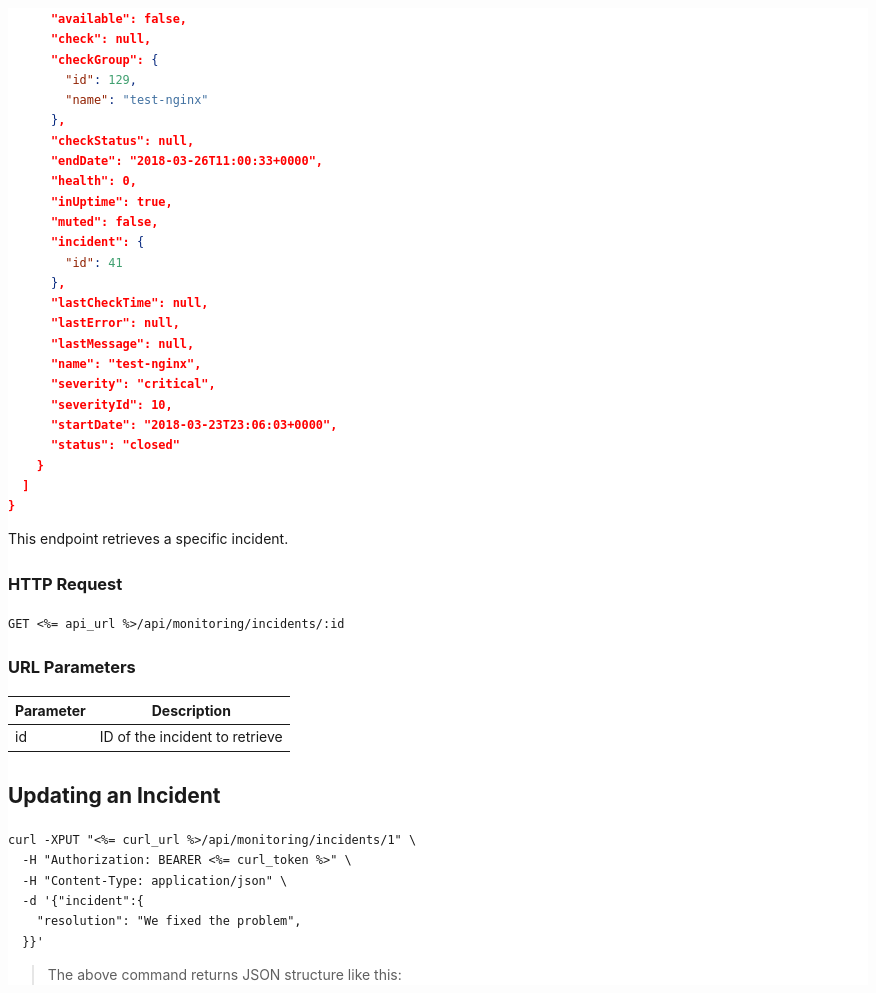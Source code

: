 ```json
      "available": false,
      "check": null,
      "checkGroup": {
        "id": 129,
        "name": "test-nginx"
      },
      "checkStatus": null,
      "endDate": "2018-03-26T11:00:33+0000",
      "health": 0,
      "inUptime": true,
      "muted": false,
      "incident": {
        "id": 41
      },
      "lastCheckTime": null,
      "lastError": null,
      "lastMessage": null,
      "name": "test-nginx",
      "severity": "critical",
      "severityId": 10,
      "startDate": "2018-03-23T23:06:03+0000",
      "status": "closed"
    }
  ]
}
```

This endpoint retrieves a specific incident.


### HTTP Request

`GET <%= api_url %>/api/monitoring/incidents/:id`

### URL Parameters

Parameter | Description
--------- | -----------
id | ID of the incident to retrieve

## Updating an Incident

```shell
curl -XPUT "<%= curl_url %>/api/monitoring/incidents/1" \
  -H "Authorization: BEARER <%= curl_token %>" \
  -H "Content-Type: application/json" \
  -d '{"incident":{
    "resolution": "We fixed the problem",
  }}'
```

> The above command returns JSON structure like this:
